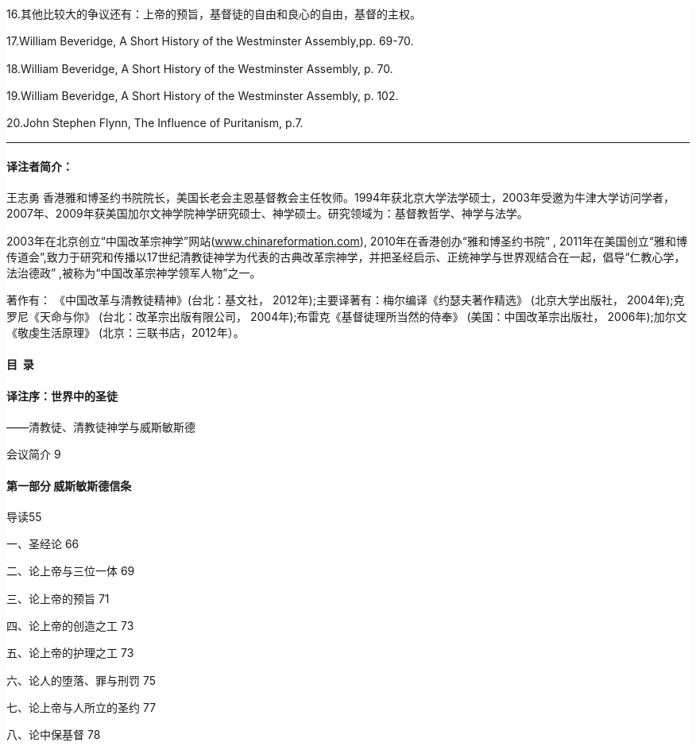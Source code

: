 16.其他比较大的争议还有：上帝的预旨，基督徒的自由和良心的自由，基督的主权。

17.William Beveridge, A Short History of the Westminster Assembly,pp. 69-70.

18.William Beveridge, A Short History of the Westminster Assembly, p. 70. 

19.William Beveridge, A Short History of the Westminster Assembly, p. 102.

20.John Stephen Flynn, The Influence of Puritanism, p.7.



---



#### 译注者简介：



王志勇 香港雅和博圣约书院院长，美国长老会主恩基督教会主任牧师。1994年获北京大学法学硕士，2003年受邀为牛津大学访问学者，2007年、2009年获美国加尔文神学院神学研究硕士、神学硕士。研究领域为：基督教哲学、神学与法学。



2003年在北京创立“中国改革宗神学”网站(www.chinareformation.com), 2010年在香港创办“雅和博圣约书院” , 2011年在美国创立“雅和博传道会”,致力于研究和传播以17世纪清教徒神学为代表的古典改革宗神学，并把圣经启示、正统神学与世界观结合在一起，倡导“仁教心学，法治德政” ,被称为“中国改革宗神学领军人物”之一。



著作有： 《中国改革与清教徒精神》(台北：基文社， 2012年);主要译著有：梅尔编译《约瑟夫著作精选》 (北京大学出版社， 2004年);克罗尼《天命与你》 (台北：改革宗出版有限公司， 2004年);布雷克《基督徒理所当然的侍奉》 (美国：中国改革宗出版社， 2006年);加尔文《敬虔生活原理》 (北京：三联书店，2012年）。





#### 目  录



#### 译注序：世界中的圣徒

——清教徒、清教徒神学与威斯敏斯德

会议简介 9



#### 第一部分 威斯敏斯德信条

导读55

一、圣经论 66

二、论上帝与三位一体 69

三、论上帝的预旨 71

四、论上帝的创造之工 73

五、论上帝的护理之工 73

六、论人的堕落、罪与刑罚 75

七、论上帝与人所立的圣约 77

八、论中保基督 78
